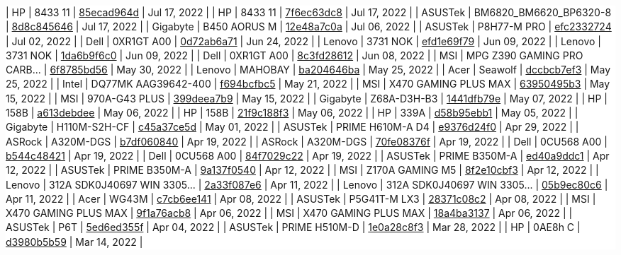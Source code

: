 | HP            | 8433 11                     | [85ecad964d](https://linux-hardware.org/?probe=85ecad964d) | Jul 17, 2022 |
| HP            | 8433 11                     | [7f6ec63dc8](https://linux-hardware.org/?probe=7f6ec63dc8) | Jul 17, 2022 |
| ASUSTek       | BM6820_BM6620_BP6320-8      | [8d8c845646](https://linux-hardware.org/?probe=8d8c845646) | Jul 17, 2022 |
| Gigabyte      | B450 AORUS M                | [12e48a7c0a](https://linux-hardware.org/?probe=12e48a7c0a) | Jul 06, 2022 |
| ASUSTek       | P8H77-M PRO                 | [efc2332724](https://linux-hardware.org/?probe=efc2332724) | Jul 02, 2022 |
| Dell          | 0XR1GT A00                  | [0d72ab6a71](https://linux-hardware.org/?probe=0d72ab6a71) | Jun 24, 2022 |
| Lenovo        | 3731 NOK                    | [efd1e69f79](https://linux-hardware.org/?probe=efd1e69f79) | Jun 09, 2022 |
| Lenovo        | 3731 NOK                    | [1da6b9f6c0](https://linux-hardware.org/?probe=1da6b9f6c0) | Jun 09, 2022 |
| Dell          | 0XR1GT A00                  | [8c3fd28612](https://linux-hardware.org/?probe=8c3fd28612) | Jun 08, 2022 |
| MSI           | MPG Z390 GAMING PRO CARB... | [6f8785bd56](https://linux-hardware.org/?probe=6f8785bd56) | May 30, 2022 |
| Lenovo        | MAHOBAY                     | [ba204646ba](https://linux-hardware.org/?probe=ba204646ba) | May 25, 2022 |
| Acer          | Seawolf                     | [dccbcb7ef3](https://linux-hardware.org/?probe=dccbcb7ef3) | May 25, 2022 |
| Intel         | DQ77MK AAG39642-400         | [f694bcfbc5](https://linux-hardware.org/?probe=f694bcfbc5) | May 21, 2022 |
| MSI           | X470 GAMING PLUS MAX        | [63950495b3](https://linux-hardware.org/?probe=63950495b3) | May 15, 2022 |
| MSI           | 970A-G43 PLUS               | [399deea7b9](https://linux-hardware.org/?probe=399deea7b9) | May 15, 2022 |
| Gigabyte      | Z68A-D3H-B3                 | [1441dfb79e](https://linux-hardware.org/?probe=1441dfb79e) | May 07, 2022 |
| HP            | 158B                        | [a613debdee](https://linux-hardware.org/?probe=a613debdee) | May 06, 2022 |
| HP            | 158B                        | [21f9c188f3](https://linux-hardware.org/?probe=21f9c188f3) | May 06, 2022 |
| HP            | 339A                        | [d58b95ebb1](https://linux-hardware.org/?probe=d58b95ebb1) | May 05, 2022 |
| Gigabyte      | H110M-S2H-CF                | [c45a37ce5d](https://linux-hardware.org/?probe=c45a37ce5d) | May 01, 2022 |
| ASUSTek       | PRIME H610M-A D4            | [e9376d24f0](https://linux-hardware.org/?probe=e9376d24f0) | Apr 29, 2022 |
| ASRock        | A320M-DGS                   | [b7df060840](https://linux-hardware.org/?probe=b7df060840) | Apr 19, 2022 |
| ASRock        | A320M-DGS                   | [70fe08376f](https://linux-hardware.org/?probe=70fe08376f) | Apr 19, 2022 |
| Dell          | 0CU568 A00                  | [b544c48421](https://linux-hardware.org/?probe=b544c48421) | Apr 19, 2022 |
| Dell          | 0CU568 A00                  | [84f7029c22](https://linux-hardware.org/?probe=84f7029c22) | Apr 19, 2022 |
| ASUSTek       | PRIME B350M-A               | [ed40a9ddc1](https://linux-hardware.org/?probe=ed40a9ddc1) | Apr 12, 2022 |
| ASUSTek       | PRIME B350M-A               | [9a137f0540](https://linux-hardware.org/?probe=9a137f0540) | Apr 12, 2022 |
| MSI           | Z170A GAMING M5             | [8f2e10cbf3](https://linux-hardware.org/?probe=8f2e10cbf3) | Apr 12, 2022 |
| Lenovo        | 312A SDK0J40697 WIN 3305... | [2a33f087e6](https://linux-hardware.org/?probe=2a33f087e6) | Apr 11, 2022 |
| Lenovo        | 312A SDK0J40697 WIN 3305... | [05b9ec80c6](https://linux-hardware.org/?probe=05b9ec80c6) | Apr 11, 2022 |
| Acer          | WG43M                       | [c7cb6ee141](https://linux-hardware.org/?probe=c7cb6ee141) | Apr 08, 2022 |
| ASUSTek       | P5G41T-M LX3                | [28371c08c2](https://linux-hardware.org/?probe=28371c08c2) | Apr 08, 2022 |
| MSI           | X470 GAMING PLUS MAX        | [9f1a76acb8](https://linux-hardware.org/?probe=9f1a76acb8) | Apr 06, 2022 |
| MSI           | X470 GAMING PLUS MAX        | [18a4ba3137](https://linux-hardware.org/?probe=18a4ba3137) | Apr 06, 2022 |
| ASUSTek       | P6T                         | [5ed6ed355f](https://linux-hardware.org/?probe=5ed6ed355f) | Apr 04, 2022 |
| ASUSTek       | PRIME H510M-D               | [1e0a28c8f3](https://linux-hardware.org/?probe=1e0a28c8f3) | Mar 28, 2022 |
| HP            | 0AE8h C                     | [d3980b5b59](https://linux-hardware.org/?probe=d3980b5b59) | Mar 14, 2022 |
